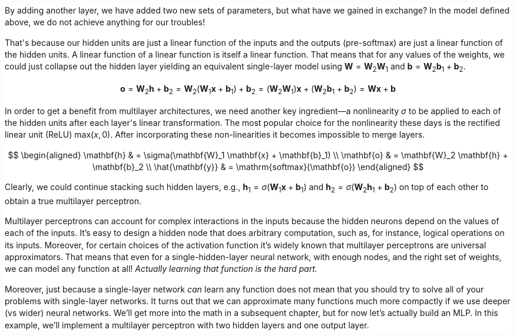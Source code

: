 By adding another layer, we have added two new sets of parameters,
but what have we gained in exchange?
In the model defined above, we do not achieve anything for our troubles!

That's because our hidden units are just a linear function of the inputs
and the outputs (pre-softmax) are just a linear function of the hidden units.
A linear function of a linear function is itself a linear function.
That means that for any values of the weights,
we could just collapse out the hidden layer
yielding an equivalent single-layer model using
$\mathbf{W} = \mathbf{W}_2 \mathbf{W}_1$ and $\mathbf{b} = \mathbf{W}_2 \mathbf{b}_1 + \mathbf{b}_2$.

$$\mathbf{o} = \mathbf{W}_2 \mathbf{h} + \mathbf{b}_2 = \mathbf{W}_2 (\mathbf{W}_1 \mathbf{x} + \mathbf{b}_1) + \mathbf{b}_2 = (\mathbf{W}_2 \mathbf{W}_1) \mathbf{x} + (\mathbf{W}_2 \mathbf{b}_1 + \mathbf{b}_2) = \mathbf{W} \mathbf{x} + \mathbf{b}$$

In order to get a benefit from multilayer architectures,
we need another key ingredient—a nonlinearity $\sigma$ to be applied to each of the hidden units after each layer's linear transformation.
The most popular choice for the nonlinearity these days is the rectified linear unit (ReLU) $\mathrm{max}(x,0)$.
After incorporating these non-linearities
it becomes impossible to merge layers.

$$
\begin{aligned}
    \mathbf{h} & = \sigma(\mathbf{W}_1 \mathbf{x} + \mathbf{b}_1) \\
    \mathbf{o} & = \mathbf{W}_2 \mathbf{h} + \mathbf{b}_2 \\
    \hat{\mathbf{y}} & = \mathrm{softmax}(\mathbf{o})
\end{aligned}
$$

Clearly, we could continue stacking such hidden layers,
e.g., $\mathbf{h}_1 = \sigma(\mathbf{W}_1 \mathbf{x} + \mathbf{b}_1)$
and $\mathbf{h}_2 = \sigma(\mathbf{W}_2 \mathbf{h}_1 + \mathbf{b}_2)$
on top of each other to obtain a true multilayer perceptron.

Multilayer perceptrons can account for complex interactions in the inputs
because the hidden neurons depend on the values of each of the inputs.
It’s easy to design a hidden node that does arbitrary computation,
such as, for instance, logical operations on its inputs.
Moreover, for certain choices of the activation function
it’s widely known that multilayer perceptrons are universal approximators.
That means that even for a single-hidden-layer neural network,
with enough nodes, and the right set of weights,
we can model any function at all!
*Actually learning that function is the hard part.*

Moreover, just because a single-layer network *can* learn any function
does not mean that you should try to solve all of your problems with single-layer networks.
It turns out that we can approximate many functions
much more compactly if we use deeper (vs wider) neural networks.
We’ll get more into the math in a subsequent chapter,
but for now let’s actually build an MLP.
In this example, we’ll implement a multilayer perceptron
with two hidden layers and one output layer.
